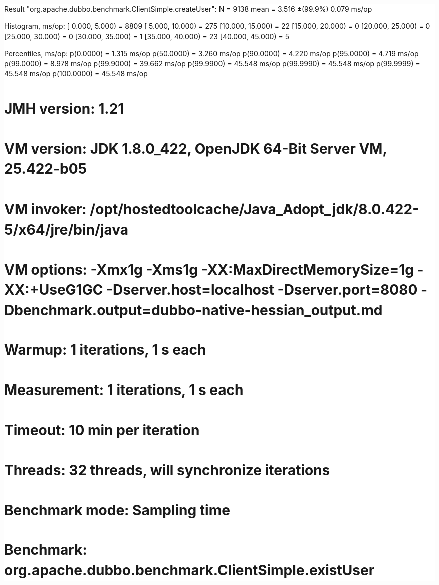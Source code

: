 

Result "org.apache.dubbo.benchmark.ClientSimple.createUser":
  N = 9138
  mean =      3.516 ±(99.9%) 0.079 ms/op

  Histogram, ms/op:
    [ 0.000,  5.000) = 8809 
    [ 5.000, 10.000) = 275 
    [10.000, 15.000) = 22 
    [15.000, 20.000) = 0 
    [20.000, 25.000) = 0 
    [25.000, 30.000) = 0 
    [30.000, 35.000) = 1 
    [35.000, 40.000) = 23 
    [40.000, 45.000) = 5 

  Percentiles, ms/op:
      p(0.0000) =      1.315 ms/op
     p(50.0000) =      3.260 ms/op
     p(90.0000) =      4.220 ms/op
     p(95.0000) =      4.719 ms/op
     p(99.0000) =      8.978 ms/op
     p(99.9000) =     39.662 ms/op
     p(99.9900) =     45.548 ms/op
     p(99.9990) =     45.548 ms/op
     p(99.9999) =     45.548 ms/op
    p(100.0000) =     45.548 ms/op


# JMH version: 1.21
# VM version: JDK 1.8.0_422, OpenJDK 64-Bit Server VM, 25.422-b05
# VM invoker: /opt/hostedtoolcache/Java_Adopt_jdk/8.0.422-5/x64/jre/bin/java
# VM options: -Xmx1g -Xms1g -XX:MaxDirectMemorySize=1g -XX:+UseG1GC -Dserver.host=localhost -Dserver.port=8080 -Dbenchmark.output=dubbo-native-hessian_output.md
# Warmup: 1 iterations, 1 s each
# Measurement: 1 iterations, 1 s each
# Timeout: 10 min per iteration
# Threads: 32 threads, will synchronize iterations
# Benchmark mode: Sampling time
# Benchmark: org.apache.dubbo.benchmark.ClientSimple.existUser

